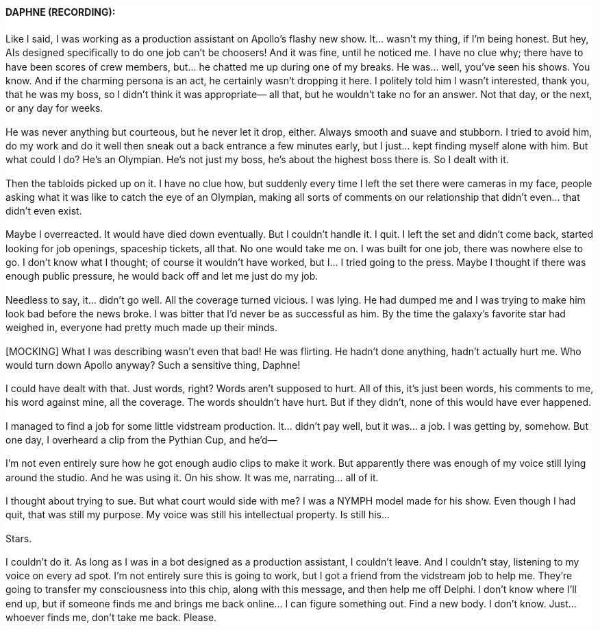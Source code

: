 #### DAPHNE (RECORDING):

Like I said, I was working as a production assistant on Apollo’s flashy new show. It... wasn’t my thing, if I’m being honest. But hey, AIs designed specifically to do one job can’t be choosers! And it was fine, until he noticed me. I have no clue why; there have to have been scores of crew members, but... he chatted me up during one of my breaks. He was... well, you’ve seen his shows. You know. And if the charming persona is an act, he certainly wasn’t dropping it here. I politely told him I wasn’t interested, thank you, that he was my boss, so I didn’t think it was appropriate—  all that, but he wouldn’t take no for an answer. Not that day, or the next, or any day for weeks.

He was never anything but courteous, but he never let it drop, either. Always smooth and suave and stubborn. I tried to avoid him, do my work and do it well then sneak out a back entrance a few minutes early, but I just... kept finding myself alone with him. But what could I do? He’s an Olympian. He’s not just my boss, he’s about the highest boss there is. So I dealt with it.

Then the tabloids picked up on it. I have no clue how, but suddenly every time I left the set there were cameras in my face, people asking what it was like to catch the eye of an Olympian, making all sorts of comments on our relationship that didn’t even... that didn’t even exist.

Maybe I overreacted. It would have died down eventually. But I couldn’t handle it. I quit. I left the set and didn’t come back, started looking for job openings, spaceship tickets, all that. No one would take me on. I was built for one job, there was nowhere else to go. I don’t know what I thought; of course it wouldn’t have worked, but I... I tried going to the press. Maybe I thought if there was enough public pressure, he would back off and let me just do my job. 

Needless to say, it... didn’t go well.  All the coverage turned vicious. I was lying. He had dumped me and I was trying to make him look bad before the news broke. I was bitter that I’d never be as successful as him. By the time the galaxy’s favorite star had weighed in, everyone had pretty much made up their minds. 

[MOCKING] What I was describing wasn’t even that bad! He was flirting. He hadn’t done anything, hadn’t actually hurt me. Who would turn down Apollo anyway? Such a sensitive thing, Daphne!

I could have dealt with that. Just words, right? Words aren’t supposed to hurt. All of this, it’s just been words, his comments to me, his word against mine, all the coverage. The words shouldn’t have hurt. But if they didn’t, none of this would have ever happened. 

I managed to find a job for some little vidstream production. It... didn’t pay well, but it was... a job. I was getting by, somehow. But one day, I overheard a clip from the Pythian Cup, and he’d—

I’m not even entirely sure how he got enough audio clips to make it work. But apparently there was enough of my voice still lying around the studio. And he was using it. On his show. It was me, narrating... all of it.

I thought about trying to sue. But what court would side with me? I was a NYMPH model made for his show. Even though I had quit, that was still my purpose. My voice was still his intellectual property. Is still his...

Stars.

I couldn’t do it. As long as I was in a bot designed as a production assistant, I couldn’t leave. And I couldn’t stay, listening to my voice on every ad spot. I’m not entirely sure this is going to work, but I got a friend from the vidstream job to help me. They’re going to transfer my consciousness into this chip, along with this message, and then help me off Delphi. I don’t know where I’ll end up, but if someone finds me and brings me back online... I can figure something out. Find a new body. I don’t know. Just... whoever finds me, don’t take me back. Please.

